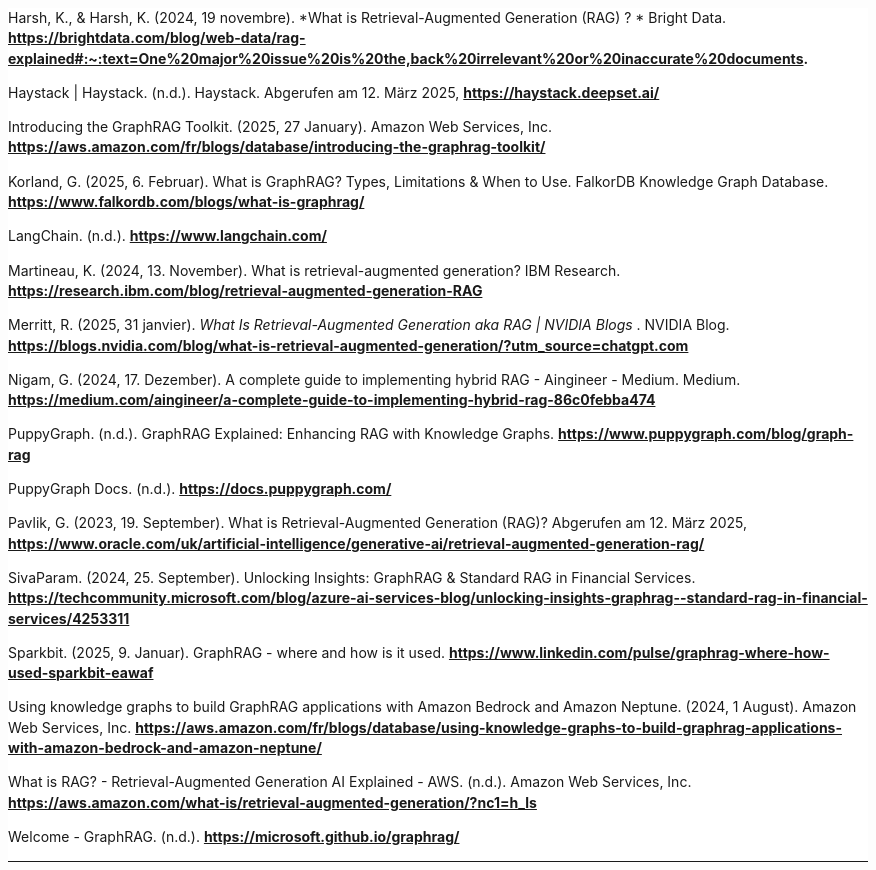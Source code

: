 Harsh, K., & Harsh, K. (2024, 19 novembre). *What is Retrieval-Augmented Generation (RAG) ? * Bright Data. **https://brightdata.com/blog/web-data/rag-explained#:~:text=One%20major%20issue%20is%20the,back%20irrelevant%20or%20inaccurate%20documents.**

Haystack | Haystack. (n.d.). Haystack. Abgerufen am 12. März 2025, **https://haystack.deepset.ai/**

Introducing the GraphRAG Toolkit. (2025, 27 January). Amazon Web Services, Inc. **https://aws.amazon.com/fr/blogs/database/introducing-the-graphrag-toolkit/**

Korland, G. (2025, 6. Februar). What is GraphRAG? Types, Limitations & When to Use. FalkorDB Knowledge Graph Database. **https://www.falkordb.com/blogs/what-is-graphrag/**

LangChain. (n.d.). **https://www.langchain.com/**

Martineau, K. (2024, 13. November). What is retrieval-augmented generation? IBM Research. **https://research.ibm.com/blog/retrieval-augmented-generation-RAG**

Merritt, R. (2025, 31 janvier).  *What Is Retrieval-Augmented Generation aka RAG | NVIDIA Blogs* . NVIDIA Blog. **https://blogs.nvidia.com/blog/what-is-retrieval-augmented-generation/?utm_source=chatgpt.com**

Nigam, G. (2024, 17. Dezember). A complete guide to implementing hybrid RAG - Aingineer - Medium. Medium. **https://medium.com/aingineer/a-complete-guide-to-implementing-hybrid-rag-86c0febba474**

PuppyGraph. (n.d.). GraphRAG Explained: Enhancing RAG with Knowledge Graphs. **https://www.puppygraph.com/blog/graph-rag**

PuppyGraph Docs. (n.d.). **https://docs.puppygraph.com/**

Pavlik, G. (2023, 19. September). What is Retrieval-Augmented Generation (RAG)? Abgerufen am 12. März 2025, **https://www.oracle.com/uk/artificial-intelligence/generative-ai/retrieval-augmented-generation-rag/**

SivaParam. (2024, 25. September). Unlocking Insights: GraphRAG & Standard RAG in Financial Services. **https://techcommunity.microsoft.com/blog/azure-ai-services-blog/unlocking-insights-graphrag--standard-rag-in-financial-services/4253311**

Sparkbit. (2025, 9. Januar). GraphRAG - where and how is it used. **https://www.linkedin.com/pulse/graphrag-where-how-used-sparkbit-eawaf**

Using knowledge graphs to build GraphRAG applications with Amazon Bedrock and Amazon Neptune. (2024, 1 August). Amazon Web Services, Inc. **https://aws.amazon.com/fr/blogs/database/using-knowledge-graphs-to-build-graphrag-applications-with-amazon-bedrock-and-amazon-neptune/**

What is RAG? - Retrieval-Augmented Generation AI Explained - AWS. (n.d.). Amazon Web Services, Inc. **https://aws.amazon.com/what-is/retrieval-augmented-generation/?nc1=h_ls**

Welcome - GraphRAG. (n.d.). **https://microsoft.github.io/graphrag/**

---
